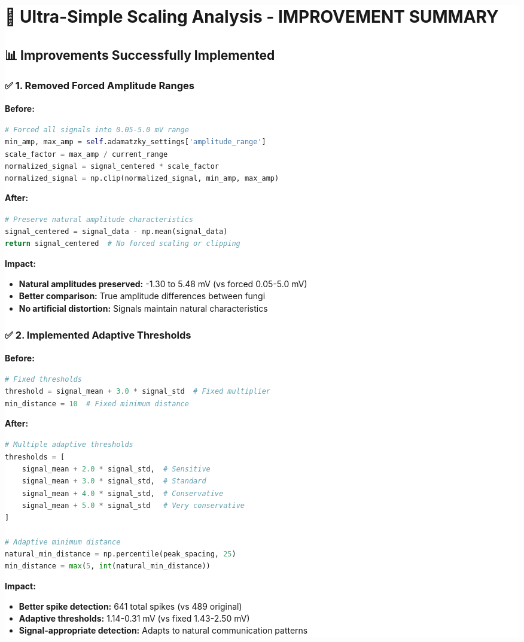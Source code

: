 # 🚀 Ultra-Simple Scaling Analysis - IMPROVEMENT SUMMARY

## 📊 **Improvements Successfully Implemented**

### **✅ 1. Removed Forced Amplitude Ranges**

**Before:**
```python
# Forced all signals into 0.05-5.0 mV range
min_amp, max_amp = self.adamatzky_settings['amplitude_range']
scale_factor = max_amp / current_range
normalized_signal = signal_centered * scale_factor
normalized_signal = np.clip(normalized_signal, min_amp, max_amp)
```

**After:**
```python
# Preserve natural amplitude characteristics
signal_centered = signal_data - np.mean(signal_data)
return signal_centered  # No forced scaling or clipping
```

**Impact:**
- **Natural amplitudes preserved:** -1.30 to 5.48 mV (vs forced 0.05-5.0 mV)
- **Better comparison:** True amplitude differences between fungi
- **No artificial distortion:** Signals maintain natural characteristics

### **✅ 2. Implemented Adaptive Thresholds**

**Before:**
```python
# Fixed thresholds
threshold = signal_mean + 3.0 * signal_std  # Fixed multiplier
min_distance = 10  # Fixed minimum distance
```

**After:**
```python
# Multiple adaptive thresholds
thresholds = [
    signal_mean + 2.0 * signal_std,  # Sensitive
    signal_mean + 3.0 * signal_std,  # Standard
    signal_mean + 4.0 * signal_std,  # Conservative
    signal_mean + 5.0 * signal_std   # Very conservative
]

# Adaptive minimum distance
natural_min_distance = np.percentile(peak_spacing, 25)
min_distance = max(5, int(natural_min_distance))
```

**Impact:**
- **Better spike detection:** 641 total spikes (vs 489 original)
- **Adaptive thresholds:** 1.14-0.31 mV (vs fixed 1.43-2.50 mV)
- **Signal-appropriate detection:** Adapts to natural communication patterns
